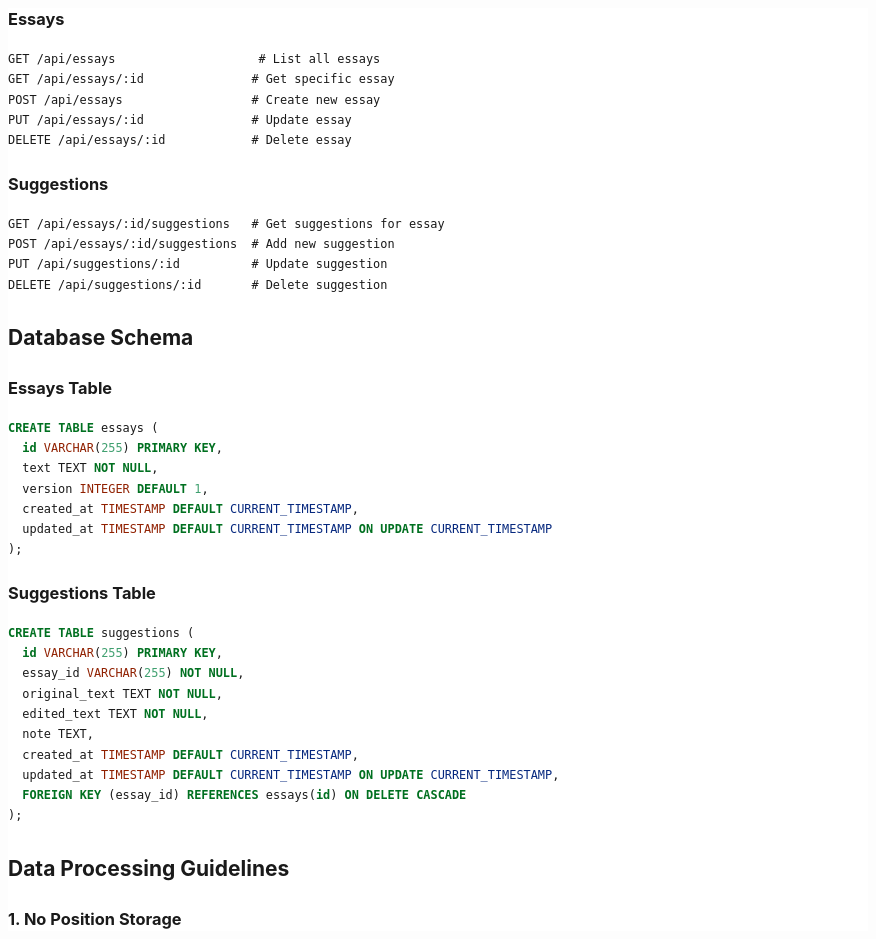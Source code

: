 ### Essays

```
GET /api/essays                    # List all essays
GET /api/essays/:id               # Get specific essay
POST /api/essays                  # Create new essay
PUT /api/essays/:id               # Update essay
DELETE /api/essays/:id            # Delete essay
```

### Suggestions

```
GET /api/essays/:id/suggestions   # Get suggestions for essay
POST /api/essays/:id/suggestions  # Add new suggestion
PUT /api/suggestions/:id          # Update suggestion
DELETE /api/suggestions/:id       # Delete suggestion
```

## Database Schema

### Essays Table

```sql
CREATE TABLE essays (
  id VARCHAR(255) PRIMARY KEY,
  text TEXT NOT NULL,
  version INTEGER DEFAULT 1,
  created_at TIMESTAMP DEFAULT CURRENT_TIMESTAMP,
  updated_at TIMESTAMP DEFAULT CURRENT_TIMESTAMP ON UPDATE CURRENT_TIMESTAMP
);
```

### Suggestions Table

```sql
CREATE TABLE suggestions (
  id VARCHAR(255) PRIMARY KEY,
  essay_id VARCHAR(255) NOT NULL,
  original_text TEXT NOT NULL,
  edited_text TEXT NOT NULL,
  note TEXT,
  created_at TIMESTAMP DEFAULT CURRENT_TIMESTAMP,
  updated_at TIMESTAMP DEFAULT CURRENT_TIMESTAMP ON UPDATE CURRENT_TIMESTAMP,
  FOREIGN KEY (essay_id) REFERENCES essays(id) ON DELETE CASCADE
);
```

## Data Processing Guidelines

### 1. **No Position Storage**
